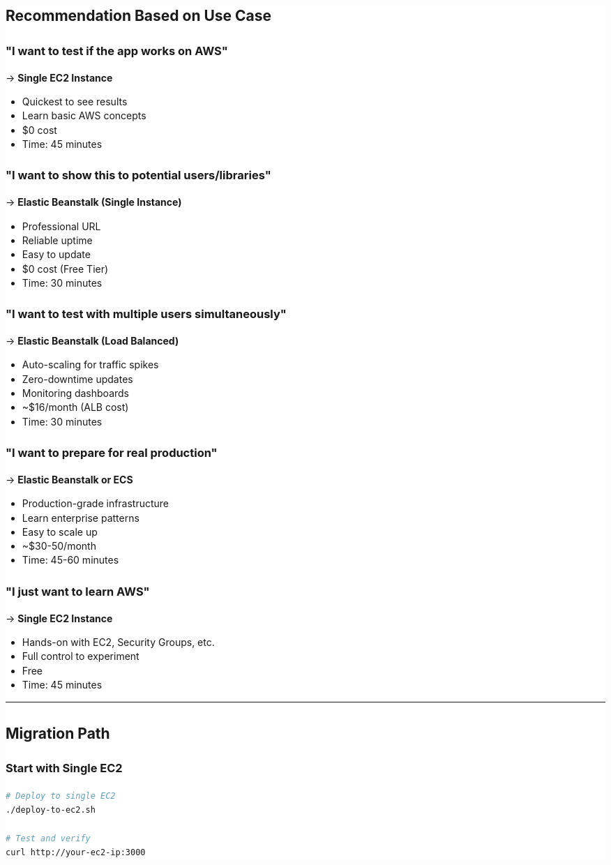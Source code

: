 
## Recommendation Based on Use Case

### "I want to test if the app works on AWS"
→ **Single EC2 Instance**
- Quickest to see results
- Learn basic AWS concepts
- $0 cost
- Time: 45 minutes

### "I want to show this to potential users/libraries"
→ **Elastic Beanstalk (Single Instance)**
- Professional URL
- Reliable uptime
- Easy to update
- $0 cost (Free Tier)
- Time: 30 minutes

### "I want to test with multiple users simultaneously"
→ **Elastic Beanstalk (Load Balanced)**
- Auto-scaling for traffic spikes
- Zero-downtime updates
- Monitoring dashboards
- ~$16/month (ALB cost)
- Time: 30 minutes

### "I want to prepare for real production"
→ **Elastic Beanstalk or ECS**
- Production-grade infrastructure
- Learn enterprise patterns
- Easy to scale up
- ~$30-50/month
- Time: 45-60 minutes

### "I just want to learn AWS"
→ **Single EC2 Instance**
- Hands-on with EC2, Security Groups, etc.
- Full control to experiment
- Free
- Time: 45 minutes

---

## Migration Path

### Start with Single EC2

```bash
# Deploy to single EC2
./deploy-to-ec2.sh

# Test and verify
curl http://your-ec2-ip:3000
```
